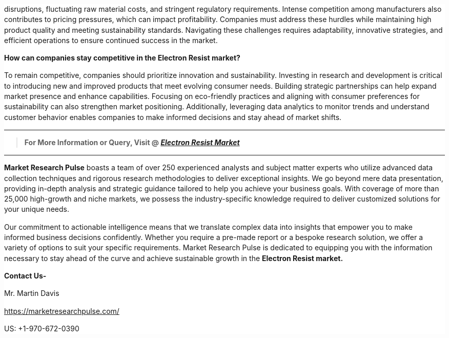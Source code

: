 disruptions, fluctuating raw material costs, and stringent regulatory requirements. Intense competition among manufacturers also contributes to pricing pressures, which can impact profitability. Companies must address these hurdles while maintaining high product quality and meeting sustainability standards. Navigating these challenges requires adaptability, innovative strategies, and efficient operations to ensure continued success in the market.</p><p><strong>How can companies stay competitive in the Electron Resist market?</strong></p><p>To remain competitive, companies should prioritize innovation and sustainability. Investing in research and development is critical to introducing new and improved products that meet evolving consumer needs. Building strategic partnerships can help expand market presence and enhance capabilities. Focusing on eco-friendly practices and aligning with consumer preferences for sustainability can also strengthen market positioning. Additionally, leveraging data analytics to monitor trends and understand customer behavior enables companies to make informed decisions and stay ahead of market shifts.</p><hr /><blockquote><p><strong>For More Information or Query, Visit @&nbsp;<em><a href="https://marketresearchpulse.com/report/128835/electron-resist-market?utm_source=Linkedin&utm_medium=020">Electron Resist Market</a></em></strong></p></blockquote><hr /><p><strong>Market Research Pulse</strong> boasts a team of over 250 experienced analysts and subject matter experts who utilize advanced data collection techniques and rigorous research methodologies to deliver exceptional insights. We go beyond mere data presentation, providing in-depth analysis and strategic guidance tailored to help you achieve your business goals. With coverage of more than 25,000 high-growth and niche markets, we possess the industry-specific knowledge required to deliver customized solutions for your unique needs.</p><p>Our commitment to actionable intelligence means that we translate complex data into insights that empower you to make informed business decisions confidently. Whether you require a pre-made report or a bespoke research solution, we offer a variety of options to suit your specific requirements. Market Research Pulse is dedicated to equipping you with the information necessary to stay ahead of the curve and achieve sustainable growth in the <strong>Electron Resist market.</strong></p><p><strong>Contact Us-</strong></p><p>Mr. Martin Davis</p><p>https://marketresearchpulse.com/</p><p>US: +1-970-672-0390</p>